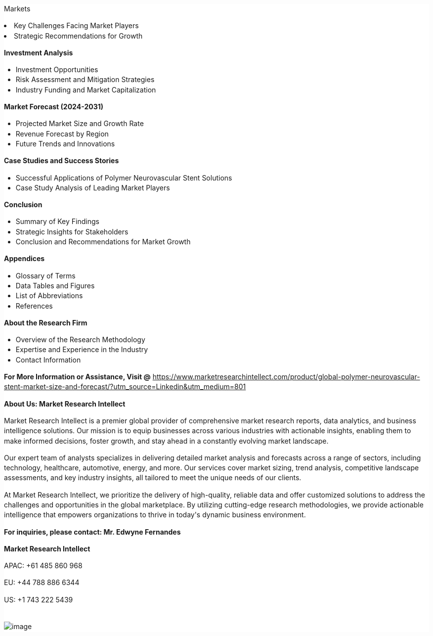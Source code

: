 Markets</li><li>Key Challenges Facing Market Players</li><li>Strategic Recommendations for Growth</li></ul><p><strong>Investment Analysis</strong></p><ul><li>Investment Opportunities</li><li>Risk Assessment and Mitigation Strategies</li><li>Industry Funding and Market Capitalization</li></ul><p><strong>Market Forecast (2024-2031)</strong></p><ul><li>Projected Market Size and Growth Rate</li><li>Revenue Forecast by Region</li><li>Future Trends and Innovations</li></ul><p><strong>Case Studies and Success Stories</strong></p><ul><li>Successful Applications of Polymer Neurovascular Stent Solutions</li><li>Case Study Analysis of Leading Market Players</li></ul><p><strong>Conclusion</strong></p><ul><li>Summary of Key Findings</li><li>Strategic Insights for Stakeholders</li><li>Conclusion and Recommendations for Market Growth</li></ul><p><strong>Appendices</strong></p><ul><li>Glossary of Terms</li><li>Data Tables and Figures</li><li>List of Abbreviations</li><li>References</li></ul><p><strong>About the Research Firm</strong></p><ul><li>Overview of the Research Methodology</li><li>Expertise and Experience in the Industry</li><li>Contact Information</li></ul></div><div class="article-main__content" data-test-id="publishing-text-block"><p><span class="font-[700]"><strong>For More Information or Assistance, Visit @</strong>&nbsp;<a href="https://www.marketresearchintellect.com/product/global-polymer-neurovascular-stent-market-size-and-forecast/?utm_source=Linkedin&utm_medium=801">https://www.marketresearchintellect.com/product/global-polymer-neurovascular-stent-market-size-and-forecast/?utm_source=Linkedin&utm_medium=801</a></span></p><p><strong>About Us: Market Research Intellect</strong></p><p>Market Research Intellect is a premier global provider of comprehensive market research reports, data analytics, and business intelligence solutions. Our mission is to equip businesses across various industries with actionable insights, enabling them to make informed decisions, foster growth, and stay ahead in a constantly evolving market landscape.</p><p>Our expert team of analysts specializes in delivering detailed market analysis and forecasts across a range of sectors, including technology, healthcare, automotive, energy, and more. Our services cover market sizing, trend analysis, competitive landscape assessments, and key industry insights, all tailored to meet the unique needs of our clients.</p><p>At Market Research Intellect, we prioritize the delivery of high-quality, reliable data and offer customized solutions to address the challenges and opportunities in the global marketplace. By utilizing cutting-edge research methodologies, we provide actionable intelligence that empowers organizations to thrive in today's dynamic business environment.</p><p><strong>For inquiries, please contact: Mr. Edwyne Fernandes</strong></p><p><strong>Market Research Intellect</strong></p><p>APAC: +61 485 860 968</p><p>EU: +44 788 886 6344</p><p>US: +1 743 222 5439</p></div><div class="article-main__content" data-test-id="publishing-text-block">&nbsp;</div>
![image](https://github.com/user-attachments/assets/b5aaf5fc-7318-4a64-9dd9-4ade4564cb45)
